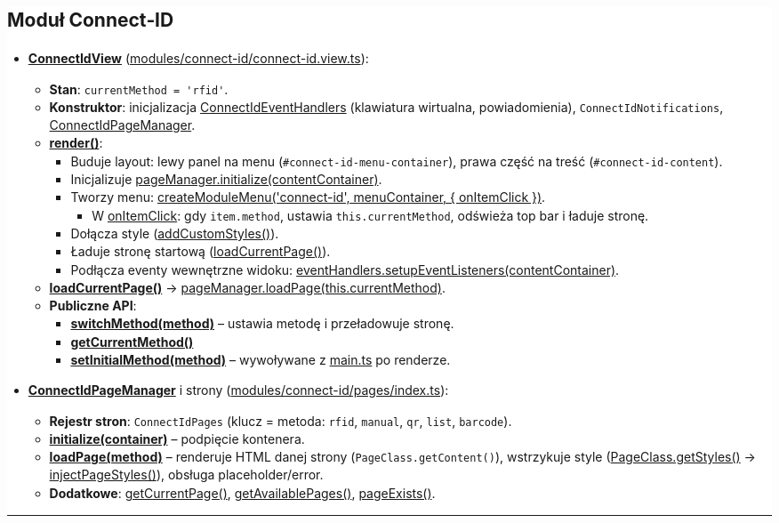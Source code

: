 
## Moduł Connect‑ID

- **[ConnectIdView](cci:2://file:///home/tom/github/zlecenia/c2004/frontend/src/modules/connect-id/connect-id.view.ts:7:0-497:1)** ([modules/connect-id/connect-id.view.ts](frontend/src/modules/connect-id/connect-id.view.ts:0:0-0:0)):
    - **Stan**: `currentMethod = 'rfid'`.
    - **Konstruktor**: inicjalizacja [ConnectIdEventHandlers](cci:2://file:///home/tom/github/zlecenia/c2004/frontend/src/modules/connect-id/connect-id.event-handlers.ts:3:0-296:1) (klawiatura wirtualna, powiadomienia), `ConnectIdNotifications`, [ConnectIdPageManager](cci:2://file:///home/tom/github/zlecenia/c2004/frontend/src/modules/connect-id/pages/index.ts:20:0-234:1).
    - **[render()](cci:1://file:///home/tom/github/zlecenia/c2004/frontend/src/modules/connect-id/connect-id.view.ts:27:2-85:3)**:
        - Buduje layout: lewy panel na menu (`#connect-id-menu-container`), prawa część na treść (`#connect-id-content`).
        - Inicjalizuje [pageManager.initialize(contentContainer)](cci:1://file:///home/tom/github/zlecenia/c2004/frontend/src/modules/connect-config/connect-config.service.ts:3:2-15:3).
        - Tworzy menu: [createModuleMenu('connect-id', menuContainer, { onItemClick })](cci:1://file:///home/tom/github/zlecenia/c2004/frontend/src/components/connect-menu/index.ts:33:0-43:1).
            - W [onItemClick](cci:1://file:///home/tom/github/zlecenia/c2004/frontend/src/main.ts:328:4-342:5): gdy `item.method`, ustawia `this.currentMethod`, odświeża top bar i ładuje stronę.
        - Dołącza style ([addCustomStyles()](cci:1://file:///home/tom/github/zlecenia/c2004/frontend/src/modules/connect-id/connect-id.view.ts:119:2-129:3)).
        - Ładuje stronę startową ([loadCurrentPage()](cci:1://file:///home/tom/github/zlecenia/c2004/frontend/src/modules/connect-id/connect-id.view.ts:87:2-93:3)).
        - Podłącza eventy wewnętrzne widoku: [eventHandlers.setupEventListeners(contentContainer)](cci:1://file:///home/tom/github/zlecenia/c2004/frontend/src/modules/connect-reports/month-view.component.ts:203:2-230:3).
    - **[loadCurrentPage()](cci:1://file:///home/tom/github/zlecenia/c2004/frontend/src/modules/connect-id/connect-id.view.ts:87:2-93:3)** → [pageManager.loadPage(this.currentMethod)](cci:1://file:///home/tom/github/zlecenia/c2004/frontend/src/modules/connect-id/pages/index.ts:36:2-73:3).
    - **Publiczne API**:
        - **[switchMethod(method)](cci:1://file:///home/tom/github/zlecenia/c2004/frontend/src/modules/connect-id/connect-id.view.ts:465:2-474:3)** – ustawia metodę i przeładowuje stronę.
        - **[getCurrentMethod()](cci:1://file:///home/tom/github/zlecenia/c2004/frontend/src/modules/connect-id/connect-id.view.ts:481:2-484:3)**
        - **[setInitialMethod(method)](cci:1://file:///home/tom/github/zlecenia/c2004/frontend/src/modules/connect-id/connect-id.view.ts:486:2-496:3)** – wywoływane z [main.ts](frontend/src/main.ts:0:0-0:0) po renderze.

- **[ConnectIdPageManager](cci:2://file:///home/tom/github/zlecenia/c2004/frontend/src/modules/connect-id/pages/index.ts:20:0-234:1)** i strony ([modules/connect-id/pages/index.ts](frontend/src/modules/connect-id/pages/index.ts:0:0-0:0)):
    - **Rejestr stron**: `ConnectIdPages` (klucz = metoda: `rfid`, `manual`, `qr`, `list`, `barcode`).
    - **[initialize(container)](cci:1://file:///home/tom/github/zlecenia/c2004/frontend/src/modules/connect-config/connect-config.service.ts:3:2-15:3)** – podpięcie kontenera.
    - **[loadPage(method)](cci:1://file:///home/tom/github/zlecenia/c2004/frontend/src/modules/connect-id/pages/index.ts:36:2-73:3)** – renderuje HTML danej strony (`PageClass.getContent()`), wstrzykuje style ([PageClass.getStyles()](cci:1://file:///home/tom/github/zlecenia/c2004/frontend/src/modules/connect-reports/month-view.component.ts:258:2-457:3) → [injectPageStyles()](cci:1://file:///home/tom/github/zlecenia/c2004/frontend/src/modules/connect-id/pages/index.ts:197:2-212:3)), obsługa placeholder/error.
    - **Dodatkowe**: [getCurrentPage()](cci:1://file:///home/tom/github/zlecenia/c2004/frontend/src/modules/connect-id/pages/index.ts:214:2-219:3), [getAvailablePages()](cci:1://file:///home/tom/github/zlecenia/c2004/frontend/src/modules/connect-id/pages/index.ts:221:2-226:3), [pageExists()](cci:1://file:///home/tom/github/zlecenia/c2004/frontend/src/modules/connect-id/pages/index.ts:228:2-233:3).

---